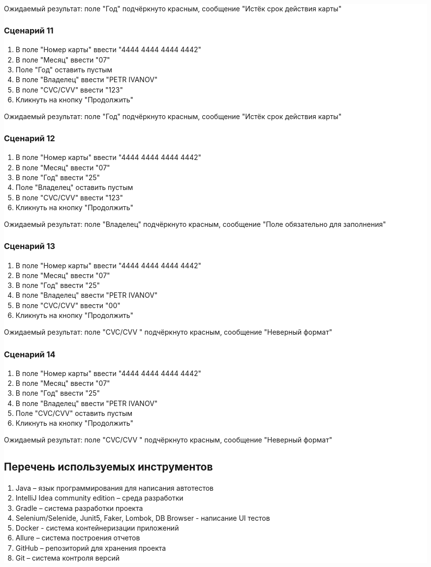 Ожидаемый результат: поле "Год" подчёркнуто красным, сообщение "Истёк срок действия карты"

### Сценарий 11
1.	В поле "Номер карты" ввести "4444 4444 4444 4442"
2.	В поле "Месяц" ввести "07"
3.	Поле "Год" оставить пустым
4.	В поле "Владелец" ввести "PETR IVANOV"
5.	В поле "CVC/CVV" ввести "123"
6.	Кликнуть на кнопку "Продолжить"

Ожидаемый результат: поле "Год" подчёркнуто красным, сообщение "Истёк срок действия карты"

### Сценарий 12
1.	В поле "Номер карты" ввести "4444 4444 4444 4442"
2.	В поле "Месяц" ввести "07"
3.	В поле "Год" ввести "25"
4.	Поле "Владелец" оставить пустым
5.	В поле "CVC/CVV" ввести "123"
6.	Кликнуть на кнопку "Продолжить"

Ожидаемый результат: поле "Владелец" подчёркнуто красным, сообщение "Поле обязательно для заполнения"

### Сценарий 13
1.	В поле "Номер карты" ввести "4444 4444 4444 4442"
2.	В поле "Месяц" ввести "07"
3.	В поле "Год" ввести "25"
4.	В поле "Владелец" ввести "PETR IVANOV"
5.	В поле "CVC/CVV" ввести "00"
6.	Кликнуть на кнопку "Продолжить"

Ожидаемый результат: поле "CVC/CVV " подчёркнуто красным, сообщение "Неверный формат"

### Сценарий 14
1.	В поле "Номер карты" ввести "4444 4444 4444 4442"
2.	В поле "Месяц" ввести "07"
3.	В поле "Год" ввести "25"
4.	В поле "Владелец" ввести "PETR IVANOV"
5.	Поле "CVC/CVV" оставить пустым
6.	Кликнуть на кнопку "Продолжить"

Ожидаемый результат: поле "CVC/CVV " подчёркнуто красным, сообщение "Неверный формат"

## Перечень используемых инструментов
1.	Java – язык программирования для написания автотестов
2.	IntelliJ Idea community edition – среда разработки
3.	Gradle – система разработки проекта
4.	Selenium/Selenide, Junit5, Faker, Lombok, DB Browser - написание UI тестов
5.	Docker - система контейнеризации приложений
6.	Allure – система построения отчетов
7.	GitHub – репозиторий для хранения проекта
8.	Git – система контроля версий 
